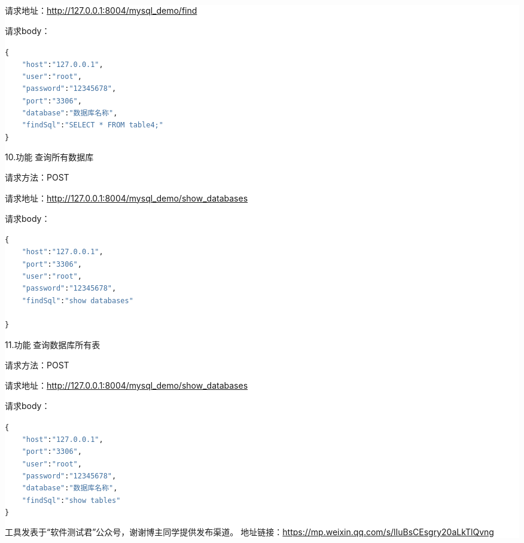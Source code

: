 请求地址：http://127.0.0.1:8004/mysql_demo/find

请求body：
```cmd
{
	"host":"127.0.0.1",
	"user":"root",
	"password":"12345678",
	"port":"3306",
	"database":"数据库名称",
	"findSql":"SELECT * FROM table4;"
}
```

10.功能   查询所有数据库

请求方法：POST

请求地址：http://127.0.0.1:8004/mysql_demo/show_databases

请求body：
```cmd
{
	"host":"127.0.0.1",
	"port":"3306",
	"user":"root",
	"password":"12345678",
	"findSql":"show databases"
	
}
```

11.功能   查询数据库所有表

请求方法：POST

请求地址：http://127.0.0.1:8004/mysql_demo/show_databases

请求body：

```cmd
{
	"host":"127.0.0.1",
	"port":"3306",
	"user":"root",
	"password":"12345678",
	"database":"数据库名称",
	"findSql":"show tables"
}
```

工具发表于“软件测试君”公众号，谢谢博主同学提供发布渠道。
地址链接：https://mp.weixin.qq.com/s/lIuBsCEsgry20aLkTlQvng

